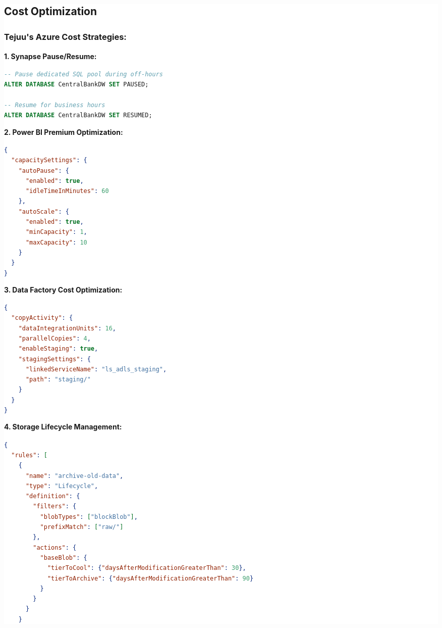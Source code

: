
## Cost Optimization

### Tejuu's Azure Cost Strategies:

**1. Synapse Pause/Resume:**
```sql
-- Pause dedicated SQL pool during off-hours
ALTER DATABASE CentralBankDW SET PAUSED;

-- Resume for business hours
ALTER DATABASE CentralBankDW SET RESUMED;
```

**2. Power BI Premium Optimization:**
```json
{
  "capacitySettings": {
    "autoPause": {
      "enabled": true,
      "idleTimeInMinutes": 60
    },
    "autoScale": {
      "enabled": true,
      "minCapacity": 1,
      "maxCapacity": 10
    }
  }
}
```

**3. Data Factory Cost Optimization:**
```json
{
  "copyActivity": {
    "dataIntegrationUnits": 16,
    "parallelCopies": 4,
    "enableStaging": true,
    "stagingSettings": {
      "linkedServiceName": "ls_adls_staging",
      "path": "staging/"
    }
  }
}
```

**4. Storage Lifecycle Management:**
```json
{
  "rules": [
    {
      "name": "archive-old-data",
      "type": "Lifecycle",
      "definition": {
        "filters": {
          "blobTypes": ["blockBlob"],
          "prefixMatch": ["raw/"]
        },
        "actions": {
          "baseBlob": {
            "tierToCool": {"daysAfterModificationGreaterThan": 30},
            "tierToArchive": {"daysAfterModificationGreaterThan": 90}
          }
        }
      }
    }
```